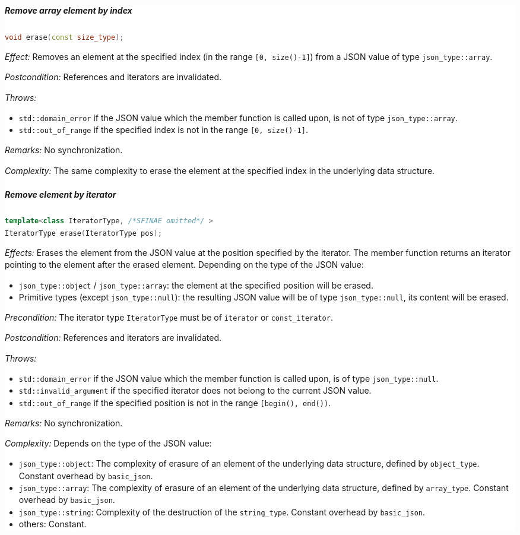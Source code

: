 ##### Remove array element by index

```cpp
void erase(const size_type);
```

*Effect:* Removes an element at the specified index (in the range `[0, size()-1]`)
from a JSON value of type `json_type::array`.

*Postcondition:* References and iterators are invalidated.

*Throws:*
- `std::domain_error` if the JSON value which the member function is called upon,
  is not of type `json_type::array`.
- `std::out_of_range` if the specified index is not in the range `[0, size()-1]`.

*Remarks:* No synchronization.

*Complexity:* The same complexity to erase the element at the specified index in
the underlying data structure.

##### Remove element by iterator

```cpp
template<class IteratorType, /*SFINAE omitted*/ >
IteratorType erase(IteratorType pos);
```

*Effects:* Erases the element from the JSON value at the position specified by the iterator.
The member function returns an iterator pointing to the element after the erased element.
Depending on the type of the JSON value:
- `json_type::object` / `json_type::array`: the element at the specified position will
  be erased.
- Primitive types (except `json_type::null`): the resulting JSON value will be of
  type `json_type::null`, its content will be erased.

*Precondition:* The iterator type `IteratorType` must be of `iterator` or `const_iterator`.

*Postcondition:* References and iterators are invalidated.

*Throws:*
- `std::domain_error` if the JSON value which the member function is called upon,
  is of type `json_type::null`.
- `std::invalid_argument` if the specified iterator does not belong to the current
  JSON value.
- `std::out_of_range` if the specified position is not in the range `[begin(), end())`.

*Remarks:* No synchronization.

*Complexity:* Depends on the type of the JSON value:
- `json_type::object`: The complexity of erasure of an element of the underlying
  data structure, defined by `object_type`. Constant overhead by `basic_json`.
- `json_type::array`: The complexity of erasure of an element of the underlying
  data structure, defined by `array_type`. Constant overhead by `basic_json`.
- `json_type::string`: Complexity of the destruction of the `string_type`. Constant
  overhead by `basic_json`.
- others: Constant.
